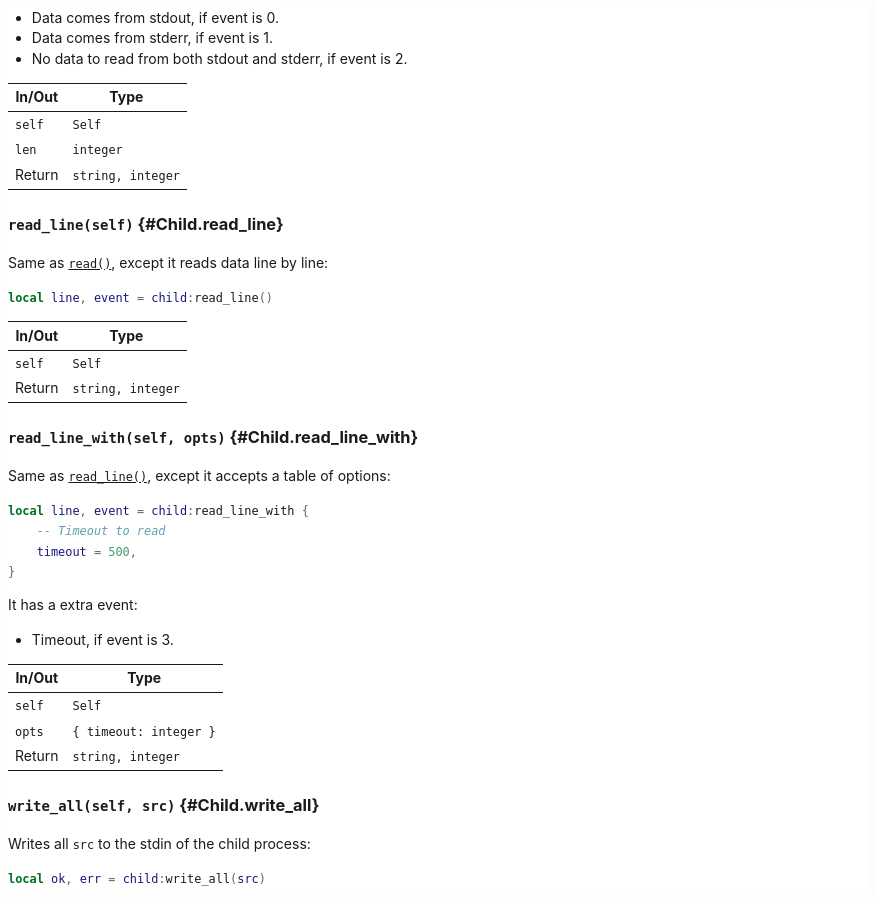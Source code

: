 - Data comes from stdout, if event is 0.
- Data comes from stderr, if event is 1.
- No data to read from both stdout and stderr, if event is 2.

| In/Out | Type              |
| ------ | ----------------- |
| `self` | `Self`            |
| `len`  | `integer`         |
| Return | `string, integer` |

### `read_line(self)` {#Child.read_line}

Same as [`read()`](#Child.read), except it reads data line by line:

```lua
local line, event = child:read_line()
```

| In/Out | Type              |
| ------ | ----------------- |
| `self` | `Self`            |
| Return | `string, integer` |

### `read_line_with(self, opts)` {#Child.read_line_with}

Same as [`read_line()`](#Child.read_line), except it accepts a table of options:

```lua
local line, event = child:read_line_with {
	-- Timeout to read
	timeout = 500,
}
```

It has a extra event:

- Timeout, if event is 3.

| In/Out | Type                   |
| ------ | ---------------------- |
| `self` | `Self`                 |
| `opts` | `{ timeout: integer }` |
| Return | `string, integer`      |

### `write_all(self, src)` {#Child.write_all}

Writes all `src` to the stdin of the child process:

```lua
local ok, err = child:write_all(src)
```
